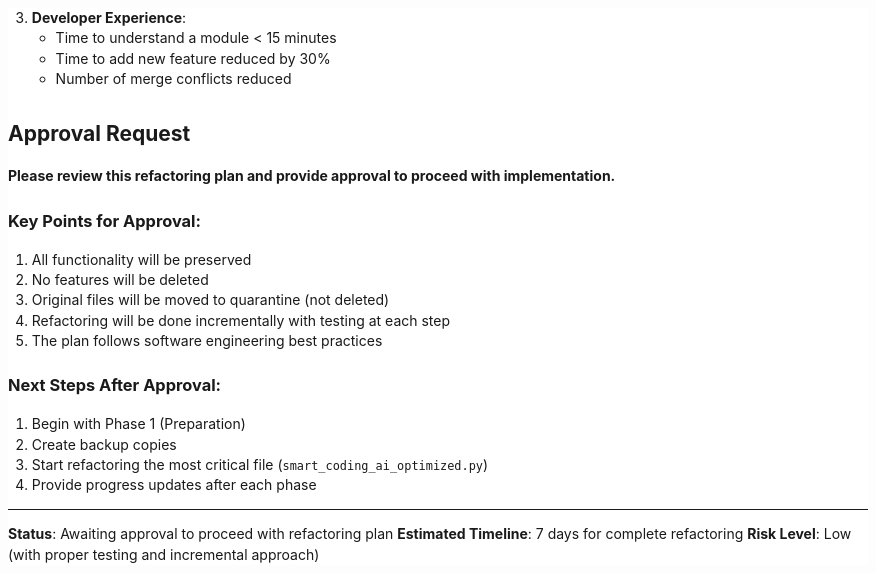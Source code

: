 3. **Developer Experience**:
   - Time to understand a module < 15 minutes
   - Time to add new feature reduced by 30%
   - Number of merge conflicts reduced

## Approval Request

**Please review this refactoring plan and provide approval to proceed with implementation.**

### Key Points for Approval:
1. All functionality will be preserved
2. No features will be deleted
3. Original files will be moved to quarantine (not deleted)
4. Refactoring will be done incrementally with testing at each step
5. The plan follows software engineering best practices

### Next Steps After Approval:
1. Begin with Phase 1 (Preparation)
2. Create backup copies
3. Start refactoring the most critical file (`smart_coding_ai_optimized.py`)
4. Provide progress updates after each phase

---

**Status**: Awaiting approval to proceed with refactoring plan
**Estimated Timeline**: 7 days for complete refactoring
**Risk Level**: Low (with proper testing and incremental approach)
